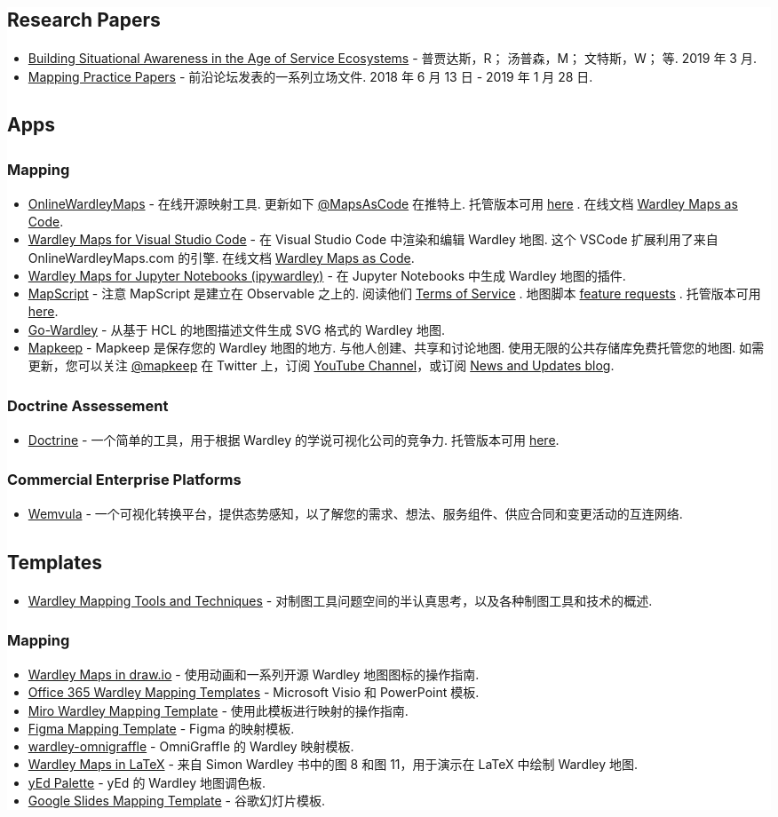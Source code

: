 ## Research Papers

- [Building Situational Awareness in the Age of Service Ecosystems](https://aisel.aisnet.org/ecis2019_rp/178/)  - 普贾达斯，R； 汤普森，M； 文特斯，W； 等.  2019 年 3 月.
- [Mapping Practice Papers](https://leadingedgeforum.com/research/?term=mapping&type=Position+Paper)  - 前沿论坛发表的一系列立场文件.  2018 年 6 月 13 日 - 2019 年 1 月 28 日.

## Apps

### Mapping

- [OnlineWardleyMaps](https://github.com/damonsk/onlinewardleymaps)  - 在线开源映射工具. 更新如下 [@MapsAsCode](https://twitter.com/MapsAsCode) 在推特上. 托管版本可用 [here](https://onlinewardleymaps.com/) . 在线文档 [Wardley Maps as Code](https://docs.onlinewardleymaps.com/).
- [Wardley Maps for Visual Studio Code](https://marketplace.visualstudio.com/items?itemName=damonsk.vscode-wardley-maps)  - 在 Visual Studio Code 中渲染和编辑 Wardley 地图. 这个 VSCode 扩展利用了来自 OnlineWardleyMaps.com 的引擎. 在线文档 [Wardley Maps as Code](https://docs.onlinewardleymaps.com/).
- [Wardley Maps for Jupyter Notebooks (ipywardley)](https://github.com/anjackson/ipywardley) - 在 Jupyter Notebooks 中生成 Wardley 地图的插件.
- [MapScript](https://observablehq.com/collection/@ajbouh/mapscript)  - 注意 MapScript 是建立在 Observable 之上的. 阅读他们 [Terms of Service](https://observablehq.com/terms-of-service) . 地图脚本 [feature requests](https://mapscript.canny.io/feature-requests) . 托管版本可用 [here](https://mapscript.org).
- [Go-Wardley](https://github.com/DavidGamba/go-wardley) - 从基于 HCL 的地图描述文件生成 SVG 格式的 Wardley 地图.
- [Mapkeep](https://mapkeep.com/)  - Mapkeep 是保存您的 Wardley 地图的地方. 与他人创建、共享和讨论地图. 使用无限的公共存储库免费托管您的地图. 如需更新，您可以关注 [@mapkeep](https://twitter.com/mapkeep) 在 Twitter 上，订阅 [YouTube Channel](https://www.youtube.com/channel/UCgJtBt9DyTrwyMlNdoZJhFQ)，或订阅 [News and Updates blog](https://mapkeep.substack.com/).

### Doctrine Assessement

- [Doctrine](https://github.com/cdaniel/doctrine/)  - 一个简单的工具，用于根据 Wardley 的学说可视化公司的竞争力. 托管版本可用 [here](https://doctrine.wardleymaps.com/).

### Commercial Enterprise Platforms

- [Wemvula](https://wemvu.la/docs/pg.why.us.php) - 一个可视化转换平台，提供态势感知，以了解您的需求、想法、服务组件、供应合同和变更活动的互连网络.

## Templates

- [Wardley Mapping Tools and Techniques](https://hiredthought.com/2017/10/11/wardley-mapping-tools-and-techniques/) - 对制图工具问题空间的半认真思考，以及各种制图工具和技术的概述.

### Mapping

- [Wardley Maps in draw.io](https://juliusgamanyi.com/2019/03/25/wardley-maps-in-drawio/) - 使用动画和一系列开源 Wardley 地图图标的操作指南.
- [Office 365 Wardley Mapping Templates](https://blogs.endjin.com/2020/03/office365-wardley-mapping-templates/) - Microsoft Visio 和 PowerPoint 模板.
- [Miro Wardley Mapping Template](https://miro.com/blog/wardley-maps-whiteboard-canvas/) - 使用此模板进行映射的操作指南.
- [Figma Mapping Template](https://community.wardleymaps.com/t/figma-mapping-template/487) - Figma 的映射模板.
- [wardley-omnigraffle](https://github.com/harrylove/wardley-omnigraffle) - OmniGraffle 的 Wardley 映射模板.
- [Wardley Maps in LaTeX](https://github.com/latticecut/Wardley_Chapter2_Finding_a_path) - 来自 Simon Wardley 书中的图 8 和图 11，用于演示在 LaTeX 中绘制 Wardley 地图.
- [yEd Palette](https://github.com/colugo/yed-wardley) - yEd 的 Wardley 地图调色板.
- [Google Slides Mapping Template](https://docs.google.com/presentation/d/11_7D5KAgEUY3FxKg0K2whpwnC4jZOrS_TO2bpD5PV5A/edit#slide=id.g1aa7821e59_2_0) - 谷歌幻灯片模板.
